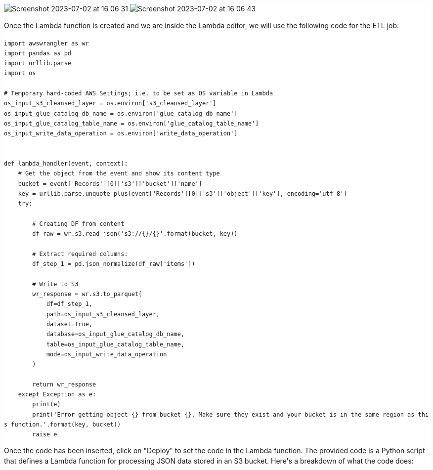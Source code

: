 <img width="1342" alt="Screenshot 2023-07-02 at 16 06 31" src="https://github.com/leorickli/youtube-etl-spark-aws/assets/106999054/a9259108-4c2d-4e0a-afcb-f7be492613c3">
<img width="1345" alt="Screenshot 2023-07-02 at 16 06 43" src="https://github.com/leorickli/youtube-etl-spark-aws/assets/106999054/c154845d-b308-4842-900a-cdfe30846475">

Once the Lambda function is created and we are inside the Lambda editor, we will use the following code for the ETL job:

```
import awswrangler as wr
import pandas as pd
import urllib.parse
import os

# Temporary hard-coded AWS Settings; i.e. to be set as OS variable in Lambda
os_input_s3_cleansed_layer = os.environ['s3_cleansed_layer']
os_input_glue_catalog_db_name = os.environ['glue_catalog_db_name']
os_input_glue_catalog_table_name = os.environ['glue_catalog_table_name']
os_input_write_data_operation = os.environ['write_data_operation']


def lambda_handler(event, context):
    # Get the object from the event and show its content type
    bucket = event['Records'][0]['s3']['bucket']['name']
    key = urllib.parse.unquote_plus(event['Records'][0]['s3']['object']['key'], encoding='utf-8')
    try:

        # Creating DF from content
        df_raw = wr.s3.read_json('s3://{}/{}'.format(bucket, key))

        # Extract required columns:
        df_step_1 = pd.json_normalize(df_raw['items'])

        # Write to S3
        wr_response = wr.s3.to_parquet(
            df=df_step_1,
            path=os_input_s3_cleansed_layer,
            dataset=True,
            database=os_input_glue_catalog_db_name,
            table=os_input_glue_catalog_table_name,
            mode=os_input_write_data_operation
        )

        return wr_response
    except Exception as e:
        print(e)
        print('Error getting object {} from bucket {}. Make sure they exist and your bucket is in the same region as this function.'.format(key, bucket))
        raise e
```

Once the code has been inserted, click on "Deploy" to set the code in the Lambda function. The provided code is a Python script that defines a Lambda function for processing JSON data stored in an S3 bucket. Here's a breakdown of what the code does:
